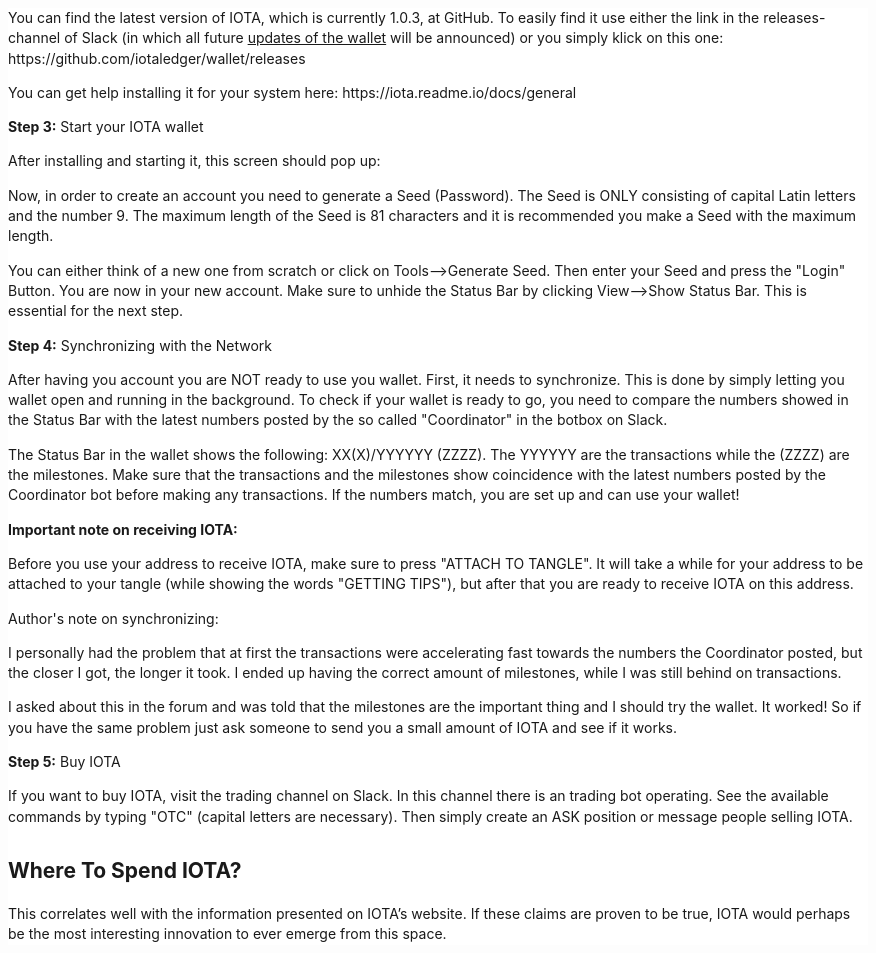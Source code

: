 <p>You can find the latest version of IOTA, which is currently 1.0.3, at GitHub. To easily find it use either the link in the releases-channel of Slack (in which all future <a href="/video-how-to-back-up-pivx-wallet/">updates of the wallet</a> will be announced) or you simply klick on this one: https://github.com/iotaledger/wallet/releases</p>

<p>You can get help installing it for your system here: https://iota.readme.io/docs/general</p>

<p><b>Step 3:</b> Start your IOTA wallet</p>

<p>After installing and starting it, this screen should pop up:</p>

<p>Now, in order to create an account you need to generate a Seed (Password). The Seed is ONLY consisting of capital Latin letters and the number 9. The maximum length of the Seed is 81 characters and it is recommended you make a Seed with the maximum length. </p>

<p>You can either think of a new one from scratch or click on Tools-->Generate Seed. Then enter your Seed and press the "Login" Button. You are now in your new account. Make sure to unhide the Status Bar by clicking View-->Show Status Bar. This is essential for the next step.</p>

<p><b>Step 4:</b> Synchronizing with the Network</p>

<p>After having you account you are NOT ready to use you wallet. First, it needs to synchronize. This is done by simply letting you wallet open and running in the background. To check if your wallet is ready to go, you need to compare the numbers showed in the Status Bar with the latest numbers posted by the so called "Coordinator" in the botbox on Slack. </p>

<p>The Status Bar in the wallet shows the following: XX(X)/YYYYYY (ZZZZ). The YYYYYY are the transactions while the (ZZZZ) are the milestones. Make sure that the transactions and the milestones show coincidence with the latest numbers posted by the Coordinator bot before making any transactions. If the numbers match, you are set up and can use your wallet!</p>

<p><b>Important note on receiving IOTA:</b></p>

<p>Before you use your address to receive IOTA, make sure to press "ATTACH TO TANGLE". It will take a while for your address to be attached to your tangle (while showing the words "GETTING TIPS"), but after that you are ready to receive IOTA on this address. </p>

<p>Author's note on synchronizing:</p>

<p>I personally had the problem that at first the transactions were accelerating fast towards the numbers the Coordinator posted, but the closer I got, the longer it took. I ended up having the correct amount of milestones, while I was still behind on transactions. </p>

<p>I asked about this in the forum and was told that the milestones are the important thing and I should try the wallet. It worked! So if you have the same problem just ask someone to send you a small amount of IOTA and see if it works.</p>

<p><b>Step 5:</b> Buy IOTA</p>

<p>If you want to buy IOTA, visit the trading channel on Slack. In this channel there is an trading bot operating. See the available commands by typing "OTC" (capital letters are necessary). Then simply create an ASK position or message people selling IOTA.</p>

<h2 id="spend">Where To Spend IOTA?</h2>

<p>This correlates well with the information presented on IOTA’s website. If these claims are proven to be true, IOTA would perhaps be the most interesting innovation to ever emerge from this space.</p>
